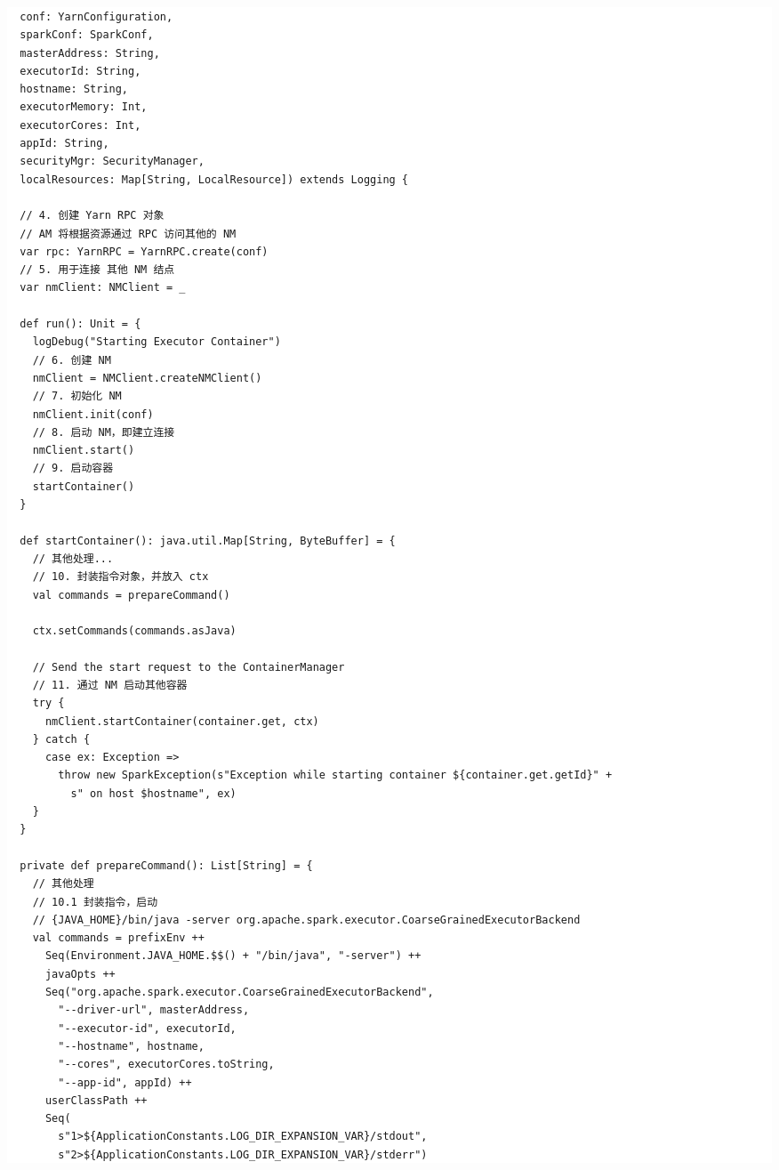       conf: YarnConfiguration,
      sparkConf: SparkConf,
      masterAddress: String,
      executorId: String,
      hostname: String,
      executorMemory: Int,
      executorCores: Int,
      appId: String,
      securityMgr: SecurityManager,
      localResources: Map[String, LocalResource]) extends Logging {
  
      // 4. 创建 Yarn RPC 对象
      // AM 将根据资源通过 RPC 访问其他的 NM
      var rpc: YarnRPC = YarnRPC.create(conf)
      // 5. 用于连接 其他 NM 结点 
      var nmClient: NMClient = _
    
      def run(): Unit = {
        logDebug("Starting Executor Container")
        // 6. 创建 NM
        nmClient = NMClient.createNMClient()
        // 7. 初始化 NM
        nmClient.init(conf)
        // 8. 启动 NM，即建立连接
        nmClient.start()
        // 9. 启动容器
        startContainer()
      }
  
      def startContainer(): java.util.Map[String, ByteBuffer] = {
        // 其他处理...
        // 10. 封装指令对象，并放入 ctx
        val commands = prepareCommand()
  
        ctx.setCommands(commands.asJava)
  
        // Send the start request to the ContainerManager
        // 11. 通过 NM 启动其他容器
        try {
          nmClient.startContainer(container.get, ctx)
        } catch {
          case ex: Exception =>
            throw new SparkException(s"Exception while starting container ${container.get.getId}" +
              s" on host $hostname", ex)
        }
      }
   
      private def prepareCommand(): List[String] = {
        // 其他处理
        // 10.1 封装指令，启动
        // {JAVA_HOME}/bin/java -server org.apache.spark.executor.CoarseGrainedExecutorBackend
        val commands = prefixEnv ++
          Seq(Environment.JAVA_HOME.$$() + "/bin/java", "-server") ++
          javaOpts ++
          Seq("org.apache.spark.executor.CoarseGrainedExecutorBackend",
            "--driver-url", masterAddress,
            "--executor-id", executorId,
            "--hostname", hostname,
            "--cores", executorCores.toString,
            "--app-id", appId) ++
          userClassPath ++
          Seq(
            s"1>${ApplicationConstants.LOG_DIR_EXPANSION_VAR}/stdout",
            s"2>${ApplicationConstants.LOG_DIR_EXPANSION_VAR}/stderr")
    